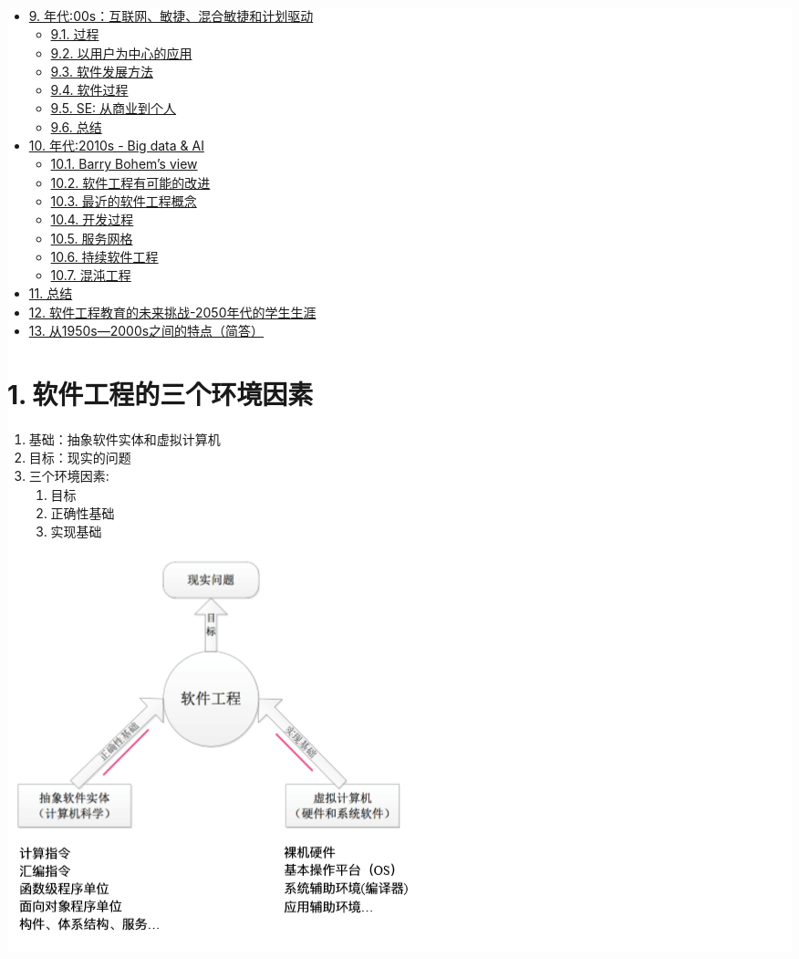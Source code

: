 - [9. 年代:00s：互联网、敏捷、混合敏捷和计划驱动](#9-年代00s互联网敏捷混合敏捷和计划驱动)
  - [9.1. 过程](#91-过程)
  - [9.2. 以用户为中心的应用](#92-以用户为中心的应用)
  - [9.3. 软件发展方法](#93-软件发展方法)
  - [9.4. 软件过程](#94-软件过程)
  - [9.5. SE: 从商业到个人](#95-se-从商业到个人)
  - [9.6. 总结](#96-总结)
- [10. 年代:2010s - Big data & AI](#10-年代2010s---big-data--ai)
  - [10.1. Barry Bohem’s view](#101-barry-bohems-view)
  - [10.2. 软件工程有可能的改进](#102-软件工程有可能的改进)
  - [10.3. 最近的软件工程概念](#103-最近的软件工程概念)
  - [10.4. 开发过程](#104-开发过程)
  - [10.5. 服务网格](#105-服务网格)
  - [10.6. 持续软件工程](#106-持续软件工程)
  - [10.7. 混沌工程](#107-混沌工程)
- [11. 总结](#11-总结)
- [12. 软件工程教育的未来挑战-2050年代的学生生涯](#12-软件工程教育的未来挑战-2050年代的学生生涯)
- [13. 从1950s—2000s之间的特点（简答）](#13-从1950s2000s之间的特点简答)



# 1. 软件工程的三个环境因素
1. 基础：抽象软件实体和虚拟计算机
2. 目标：现实的问题
3. 三个环境因素:
   1. 目标
   2. 正确性基础
   3. 实现基础

![](img/cpt2/1.png)
